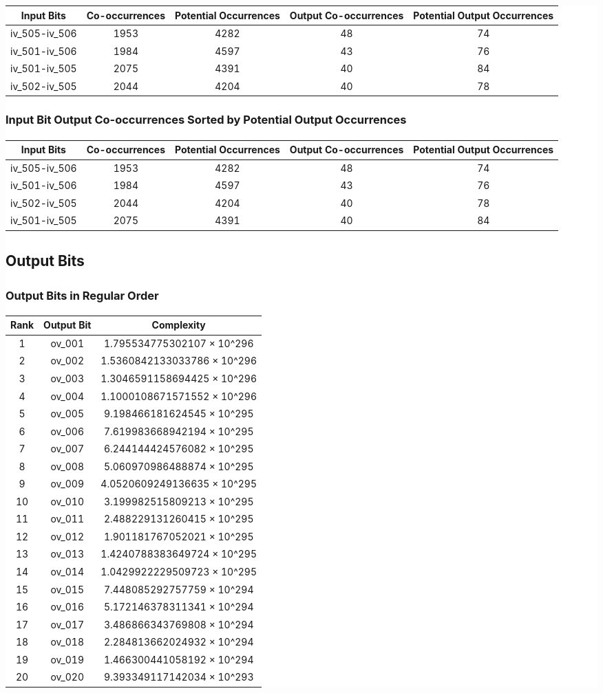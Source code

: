 | Input Bits | Co-occurrences | Potential Occurrences | Output Co-occurrences | Potential Output Occurrences |
|:----------:|:--------------:|:---------------------:|:---------------------:|:----------------------------:|
| iv_505-iv_506 | 1953 | 4282 | 48 | 74 |
| iv_501-iv_506 | 1984 | 4597 | 43 | 76 |
| iv_501-iv_505 | 2075 | 4391 | 40 | 84 |
| iv_502-iv_505 | 2044 | 4204 | 40 | 78 |

### Input Bit Output Co-occurrences Sorted by Potential Output Occurrences

| Input Bits | Co-occurrences | Potential Occurrences | Output Co-occurrences | Potential Output Occurrences |
|:----------:|:--------------:|:---------------------:|:---------------------:|:----------------------------:|
| iv_505-iv_506 | 1953 | 4282 | 48 | 74 |
| iv_501-iv_506 | 1984 | 4597 | 43 | 76 |
| iv_502-iv_505 | 2044 | 4204 | 40 | 78 |
| iv_501-iv_505 | 2075 | 4391 | 40 | 84 |

## Output Bits

### Output Bits in Regular Order

| Rank | Output Bit | Complexity |
|:----:|:----------:|:----------:|
| 1 | ov_001 | 1.795534775302107 × 10^296 |
| 2 | ov_002 | 1.5360842133033786 × 10^296 |
| 3 | ov_003 | 1.3046591158694425 × 10^296 |
| 4 | ov_004 | 1.1000108671571552 × 10^296 |
| 5 | ov_005 | 9.198466181624545 × 10^295 |
| 6 | ov_006 | 7.619983668942194 × 10^295 |
| 7 | ov_007 | 6.244144424576082 × 10^295 |
| 8 | ov_008 | 5.060970986488874 × 10^295 |
| 9 | ov_009 | 4.0520609249136635 × 10^295 |
| 10 | ov_010 | 3.199982515809213 × 10^295 |
| 11 | ov_011 | 2.488229131260415 × 10^295 |
| 12 | ov_012 | 1.901181767052021 × 10^295 |
| 13 | ov_013 | 1.4240788383649724 × 10^295 |
| 14 | ov_014 | 1.0429922229509723 × 10^295 |
| 15 | ov_015 | 7.448085292757759 × 10^294 |
| 16 | ov_016 | 5.172146378311341 × 10^294 |
| 17 | ov_017 | 3.486866343769808 × 10^294 |
| 18 | ov_018 | 2.284813662024932 × 10^294 |
| 19 | ov_019 | 1.466300441058192 × 10^294 |
| 20 | ov_020 | 9.393349117142034 × 10^293 |